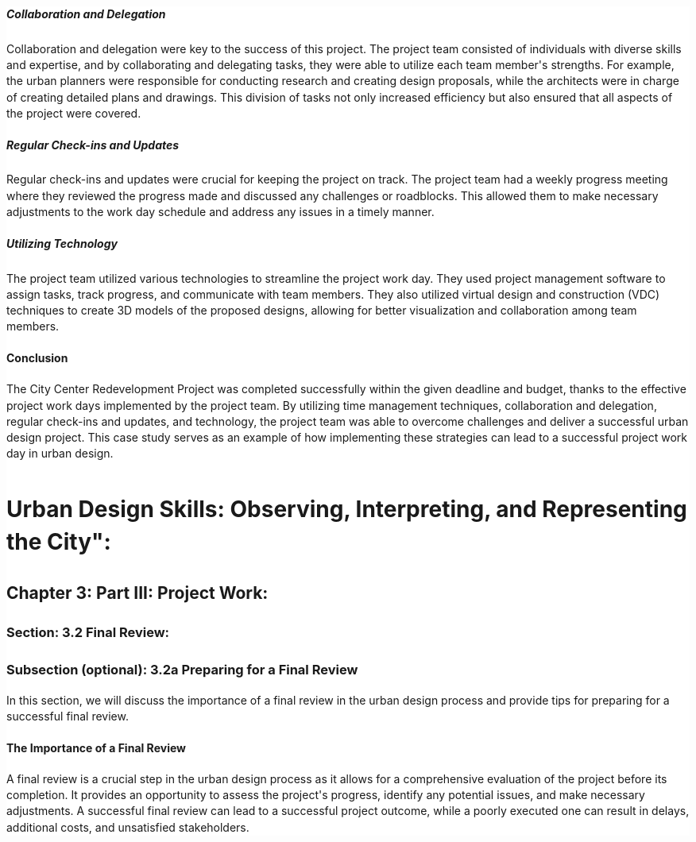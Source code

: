 ##### Collaboration and Delegation

Collaboration and delegation were key to the success of this project. The project team consisted of individuals with diverse skills and expertise, and by collaborating and delegating tasks, they were able to utilize each team member's strengths. For example, the urban planners were responsible for conducting research and creating design proposals, while the architects were in charge of creating detailed plans and drawings. This division of tasks not only increased efficiency but also ensured that all aspects of the project were covered.

##### Regular Check-ins and Updates

Regular check-ins and updates were crucial for keeping the project on track. The project team had a weekly progress meeting where they reviewed the progress made and discussed any challenges or roadblocks. This allowed them to make necessary adjustments to the work day schedule and address any issues in a timely manner.

##### Utilizing Technology

The project team utilized various technologies to streamline the project work day. They used project management software to assign tasks, track progress, and communicate with team members. They also utilized virtual design and construction (VDC) techniques to create 3D models of the proposed designs, allowing for better visualization and collaboration among team members.

#### Conclusion

The City Center Redevelopment Project was completed successfully within the given deadline and budget, thanks to the effective project work days implemented by the project team. By utilizing time management techniques, collaboration and delegation, regular check-ins and updates, and technology, the project team was able to overcome challenges and deliver a successful urban design project. This case study serves as an example of how implementing these strategies can lead to a successful project work day in urban design.


# Urban Design Skills: Observing, Interpreting, and Representing the City":

## Chapter 3: Part III: Project Work:

### Section: 3.2 Final Review:

### Subsection (optional): 3.2a Preparing for a Final Review

In this section, we will discuss the importance of a final review in the urban design process and provide tips for preparing for a successful final review.

#### The Importance of a Final Review

A final review is a crucial step in the urban design process as it allows for a comprehensive evaluation of the project before its completion. It provides an opportunity to assess the project's progress, identify any potential issues, and make necessary adjustments. A successful final review can lead to a successful project outcome, while a poorly executed one can result in delays, additional costs, and unsatisfied stakeholders.
